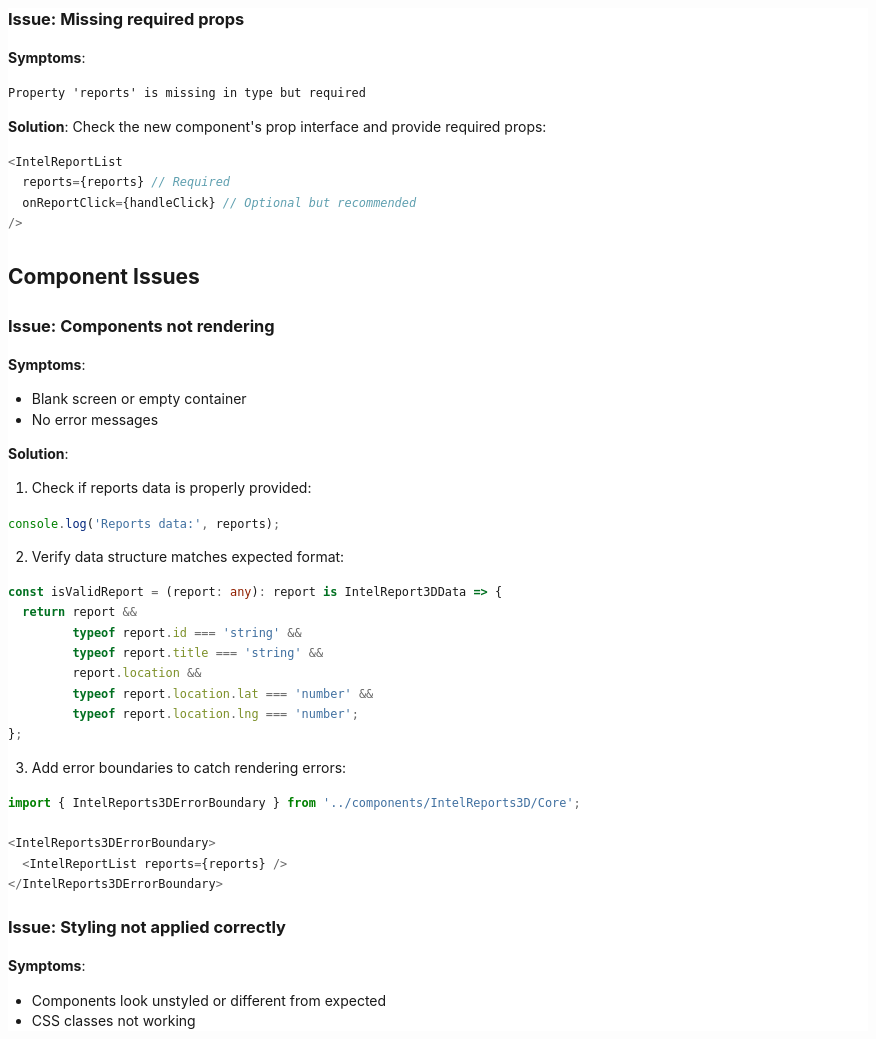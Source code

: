 ### Issue: Missing required props

**Symptoms**:
```
Property 'reports' is missing in type but required
```

**Solution**:
Check the new component's prop interface and provide required props:
```typescript
<IntelReportList
  reports={reports} // Required
  onReportClick={handleClick} // Optional but recommended
/>
```

## Component Issues

### Issue: Components not rendering

**Symptoms**:
- Blank screen or empty container
- No error messages

**Solution**:
1. Check if reports data is properly provided:
```typescript
console.log('Reports data:', reports);
```

2. Verify data structure matches expected format:
```typescript
const isValidReport = (report: any): report is IntelReport3DData => {
  return report && 
         typeof report.id === 'string' &&
         typeof report.title === 'string' &&
         report.location &&
         typeof report.location.lat === 'number' &&
         typeof report.location.lng === 'number';
};
```

3. Add error boundaries to catch rendering errors:
```typescript
import { IntelReports3DErrorBoundary } from '../components/IntelReports3D/Core';

<IntelReports3DErrorBoundary>
  <IntelReportList reports={reports} />
</IntelReports3DErrorBoundary>
```

### Issue: Styling not applied correctly

**Symptoms**:
- Components look unstyled or different from expected
- CSS classes not working
